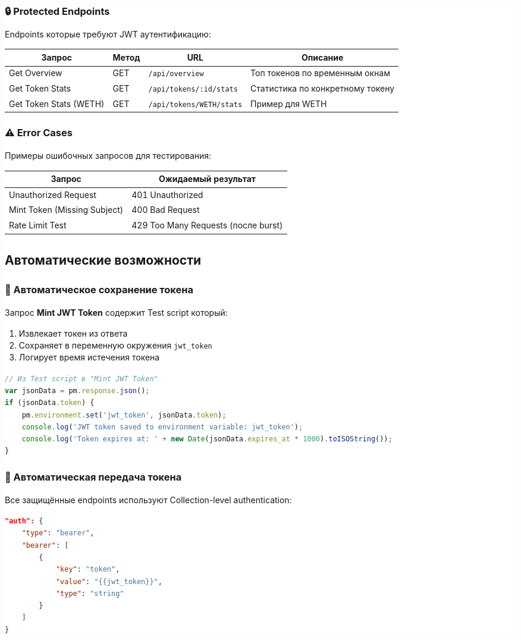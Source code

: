 ### 🔒 Protected Endpoints

Endpoints которые требуют JWT аутентификацию:

| Запрос | Метод | URL | Описание |
|--------|-------|-----|----------|
| Get Overview | GET | `/api/overview` | Топ токенов по временным окнам |
| Get Token Stats | GET | `/api/tokens/:id/stats` | Статистика по конкретному токену |
| Get Token Stats (WETH) | GET | `/api/tokens/WETH/stats` | Пример для WETH |

### ⚠️ Error Cases

Примеры ошибочных запросов для тестирования:

| Запрос | Ожидаемый результат |
|--------|---------------------|
| Unauthorized Request | 401 Unauthorized |
| Mint Token (Missing Subject) | 400 Bad Request |
| Rate Limit Test | 429 Too Many Requests (после burst) |

## Автоматические возможности

### 🎯 Автоматическое сохранение токена

Запрос **Mint JWT Token** содержит Test script который:
1. Извлекает токен из ответа
2. Сохраняет в переменную окружения `jwt_token`
3. Логирует время истечения токена

```javascript
// Из Test script в "Mint JWT Token"
var jsonData = pm.response.json();
if (jsonData.token) {
    pm.environment.set('jwt_token', jsonData.token);
    console.log('JWT token saved to environment variable: jwt_token');
    console.log('Token expires at: ' + new Date(jsonData.expires_at * 1000).toISOString());
}
```

### 🔐 Автоматическая передача токена

Все защищённые endpoints используют Collection-level authentication:

```json
"auth": {
    "type": "bearer",
    "bearer": [
        {
            "key": "token",
            "value": "{{jwt_token}}",
            "type": "string"
        }
    ]
}
```
